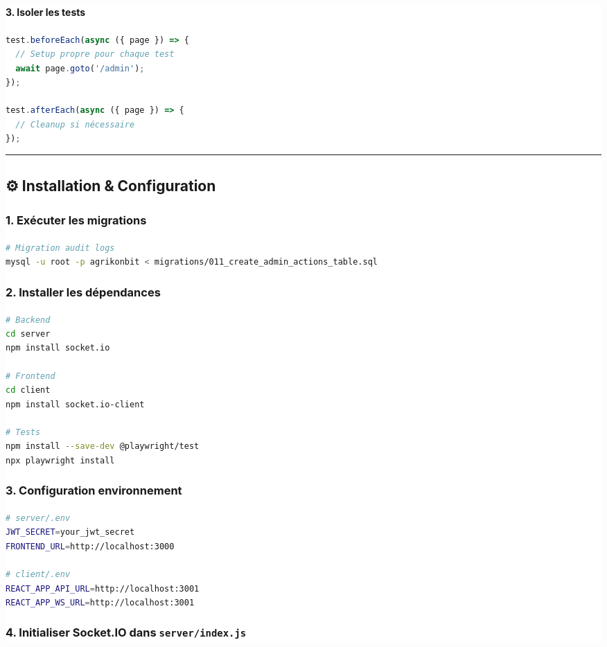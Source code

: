 #### 3. Isoler les tests

```javascript
test.beforeEach(async ({ page }) => {
  // Setup propre pour chaque test
  await page.goto('/admin');
});

test.afterEach(async ({ page }) => {
  // Cleanup si nécessaire
});
```

---

## ⚙️ Installation & Configuration

### 1. Exécuter les migrations

```bash
# Migration audit logs
mysql -u root -p agrikonbit < migrations/011_create_admin_actions_table.sql
```

### 2. Installer les dépendances

```bash
# Backend
cd server
npm install socket.io

# Frontend
cd client
npm install socket.io-client

# Tests
npm install --save-dev @playwright/test
npx playwright install
```

### 3. Configuration environnement

```bash
# server/.env
JWT_SECRET=your_jwt_secret
FRONTEND_URL=http://localhost:3000

# client/.env
REACT_APP_API_URL=http://localhost:3001
REACT_APP_WS_URL=http://localhost:3001
```

### 4. Initialiser Socket.IO dans `server/index.js`
